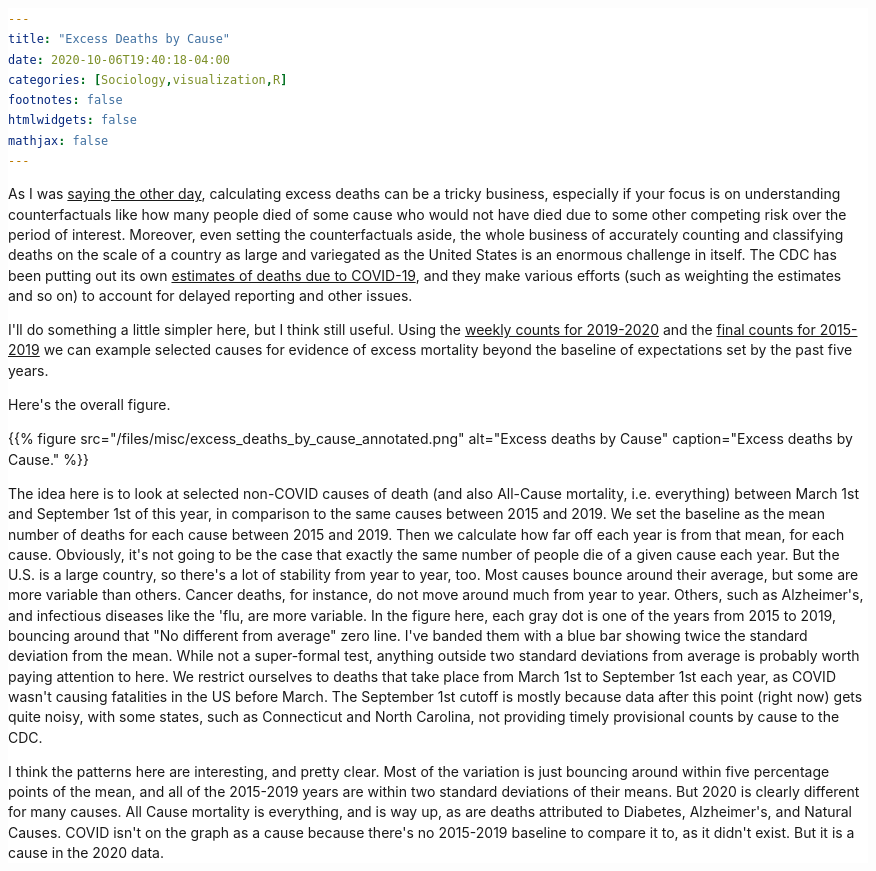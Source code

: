 ```yaml
---
title: "Excess Deaths by Cause"
date: 2020-10-06T19:40:18-04:00
categories: [Sociology,visualization,R]
footnotes: false
htmlwidgets: false
mathjax: false
---
```


As I was [saying the other day](https://kieranhealy.org/blog/archives/2020/10/01/walk-the-walk/), calculating excess deaths can be a tricky business, especially if your focus is on understanding counterfactuals like how many people died of some cause who would not have died due to some other competing risk over the period of interest. Moreover, even setting the counterfactuals aside, the whole business of accurately counting and classifying deaths on the scale of a country as large and variegated as the United States is an enormous challenge in itself. The CDC has been putting out its own [estimates of deaths due to COVID-19](https://www.cdc.gov/nchs/nvss/vsrr/covid19/excess_deaths.htm), and they make various efforts (such as weighting the estimates and so on) to account for delayed reporting and other issues. 

I'll do something a little simpler here, but I think still useful. Using the [weekly counts for 2019-2020](https://data.cdc.gov/NCHS/Weekly-Counts-of-Deaths-by-State-and-Select-Causes/muzy-jte6) and the [final counts for 2015-2019](https://data.cdc.gov/NCHS/Weekly-Counts-of-Deaths-by-State-and-Select-Causes/3yf8-kanr) we can example selected causes for evidence of excess mortality beyond the baseline of expectations set by the past five years. 

Here's the overall figure.

{{% figure src="/files/misc/excess_deaths_by_cause_annotated.png" alt="Excess deaths by Cause" caption="Excess deaths by Cause." %}}

The idea here is to look at selected non-COVID causes of death (and also All-Cause mortality, i.e. everything) between March 1st and September 1st of this year, in comparison to the same causes between 2015 and 2019. We set the baseline as the mean number of deaths for each cause between 2015 and 2019. Then we calculate how far off each year is from that mean, for each cause. Obviously, it's not going to be the case that exactly the same number of people die of a given cause each year. But the U.S. is a large country, so there's a lot of stability from year to year, too. Most causes bounce around their average, but some are more variable than others. Cancer deaths, for instance, do not move around much from year to year. Others, such as Alzheimer's, and infectious diseases like the 'flu, are more variable. In the figure here, each gray dot is one of the years from 2015 to 2019, bouncing around that "No different from average" zero line. I've banded them with a blue bar showing twice the standard deviation from the mean. While not a super-formal test, anything outside two standard deviations from average is probably worth paying attention to here. We restrict ourselves to deaths that take place from March 1st to September 1st each year, as COVID wasn't causing fatalities in the US before March. The September 1st cutoff is mostly because data after this point (right now) gets quite noisy, with some states, such as Connecticut and North Carolina, not providing timely provisional counts by cause to the CDC.  

I think the patterns here are interesting, and pretty clear. Most of the variation is just bouncing around within five percentage points of the mean, and all of the 2015-2019 years are within two standard deviations of their means. But 2020 is clearly different for many causes. All Cause mortality is everything, and is way up, as are deaths attributed to Diabetes, Alzheimer's, and Natural Causes. COVID isn't on the graph as a cause because there's no 2015-2019 baseline to compare it to, as it didn't exist. But it is a cause in the 2020 data. 
